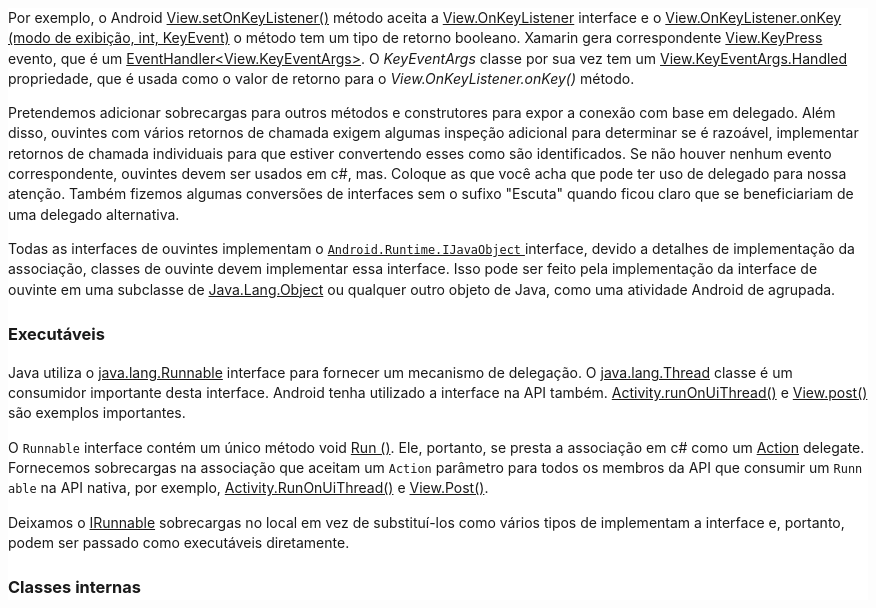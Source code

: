 Por exemplo, o Android [View.setOnKeyListener()](https://developer.xamarin.com/api/member/Android.Views.View.SetOnKeyListener/p/Android.Views.View+IOnKeyListener/) método aceita a [View.OnKeyListener](https://developer.xamarin.com/api/type/Android.Views.View+IOnKeyListener) interface e o [View.OnKeyListener.onKey (modo de exibição, int, KeyEvent)](https://developer.xamarin.com/api/member/Android.Views.View+IOnKeyListener.OnKey/p/Android.Views.View/Android.Views.Keycode/Android.Views.KeyEvent/) o método tem um tipo de retorno booleano. Xamarin gera correspondente [View.KeyPress](https://developer.xamarin.com/api/event/Android.Views.View.KeyPress/) evento, que é um [EventHandler&lt;View.KeyEventArgs&gt;](https://developer.xamarin.com/api/type/Android.Views.View+KeyEventArgs/).
O *KeyEventArgs* classe por sua vez tem um [View.KeyEventArgs.Handled](https://developer.xamarin.com/api/property/Android.Views.View+KeyEventArgs.Handled/) propriedade, que é usada como o valor de retorno para o *View.OnKeyListener.onKey()* método.

Pretendemos adicionar sobrecargas para outros métodos e construtores para expor a conexão com base em delegado. Além disso, ouvintes com vários retornos de chamada exigem algumas inspeção adicional para determinar se é razoável, implementar retornos de chamada individuais para que estiver convertendo esses como são identificados. Se não houver nenhum evento correspondente, ouvintes devem ser usados em c#, mas. Coloque as que você acha que pode ter uso de delegado para nossa atenção. Também fizemos algumas conversões de interfaces sem o sufixo "Escuta" quando ficou claro que se beneficiariam de uma delegado alternativa.

Todas as interfaces de ouvintes implementam o [ `Android.Runtime.IJavaObject` ](https://developer.xamarin.com/api/type/Android.Runtime.IJavaObject/) interface, devido a detalhes de implementação da associação, classes de ouvinte devem implementar essa interface. Isso pode ser feito pela implementação da interface de ouvinte em uma subclasse de [Java.Lang.Object](https://developer.xamarin.com/api/type/Java.Lang.Object/) ou qualquer outro objeto de Java, como uma atividade Android de agrupada.

<a name="Runnables" />

### <a name="runnables"></a>Executáveis

Java utiliza o [java.lang.Runnable](https://developer.xamarin.com/api/type/Java.Lang.Runnable/) interface para fornecer um mecanismo de delegação. O [java.lang.Thread](https://developer.xamarin.com/api/type/Java.Lang.Thread/) classe é um consumidor importante desta interface. Android tenha utilizado a interface na API também.
[Activity.runOnUiThread()](https://developer.xamarin.com/api/member/Android.App.Activity.RunOnUiThread/p/Java.Lang.IRunnable/) e [View.post()](https://developer.xamarin.com/api/member/Android.Views.View.Post/p/Java.Lang.IRunnable) são exemplos importantes.

O `Runnable` interface contém um único método void [Run ()](https://developer.xamarin.com/api/member/Java.Lang.Runnable.Run%28%29/). Ele, portanto, se presta a associação em c# como um [Action](http://msdn.microsoft.com/en-us/library/system.action.aspx) delegate. Fornecemos sobrecargas na associação que aceitam um `Action` parâmetro para todos os membros da API que consumir um `Runnable` na API nativa, por exemplo, [Activity.RunOnUiThread()](https://developer.xamarin.com/api/member/Android.App.Activity.RunOnUiThread/(System.Action)) e [View.Post()](https://developer.xamarin.com/api/member/Android.Views.View.Post/(System.Action)).

Deixamos o [IRunnable](https://developer.xamarin.com/api/type/Java.Lang.IRunnable/) sobrecargas no local em vez de substituí-los como vários tipos de implementam a interface e, portanto, podem ser passado como executáveis diretamente.

<a name="Inner_Classes" />

### <a name="inner-classes"></a>Classes internas
